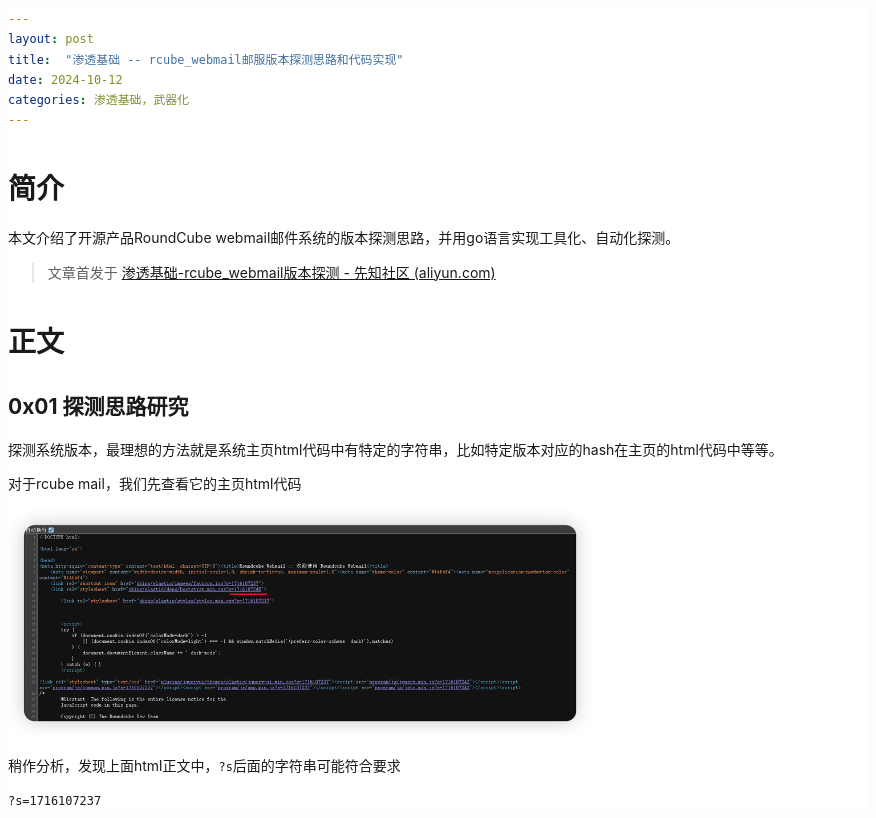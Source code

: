 ```yaml
---
layout: post
title:  "渗透基础 -- rcube_webmail邮服版本探测思路和代码实现"
date: 2024-10-12
categories: 渗透基础，武器化
---
```


# 简介

本文介绍了开源产品RoundCube webmail邮件系统的版本探测思路，并用go语言实现工具化、自动化探测。

> 文章首发于 [渗透基础-rcube_webmail版本探测 - 先知社区 (aliyun.com)](https://xz.aliyun.com/t/15765?time__1311=GqjxnQiQ0%3DdQqGNDQiKiI2R3ooi%3DKzqa4D)



# 正文



## 0x01 探测思路研究

探测系统版本，最理想的方法就是系统主页html代码中有特定的字符串，比如特定版本对应的hash在主页的html代码中等等。

对于rcube mail，我们先查看它的主页html代码

<img src="/img/image-20240927023732769.png" alt="image-20240927023732769" style="zoom:57%;" />

稍作分析，发现上面html正文中，`?s`后面的字符串可能符合要求

```
?s=1716107237
```
